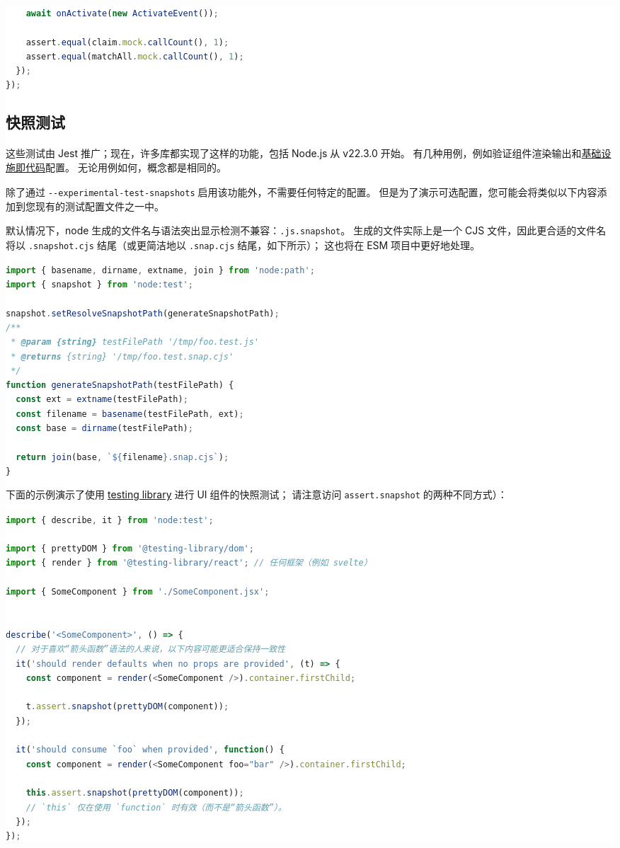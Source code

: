 ```js
    await onActivate(new ActivateEvent());

    assert.equal(claim.mock.callCount(), 1);
    assert.equal(matchAll.mock.callCount(), 1);
  });
});
```

## 快照测试

这些测试由 Jest 推广；现在，许多库都实现了这样的功能，包括 Node.js 从 v22.3.0 开始。 有几种用例，例如验证组件渲染输出和[基础设施即代码](https://en.wikipedia.org/wiki/Infrastructure_as_code)配置。 无论用例如何，概念都是相同的。

除了通过 `--experimental-test-snapshots` 启用该功能外，不需要任何特定的配置。 但是为了演示可选配置，您可能会将类似以下内容添加到您现有的测试配置文件之一中。

默认情况下，node 生成的文件名与语法突出显示检测不兼容：`.js.snapshot`。 生成的文件实际上是一个 CJS 文件，因此更合适的文件名将以 `.snapshot.cjs` 结尾（或更简洁地以 `.snap.cjs` 结尾，如下所示）； 这也将在 ESM 项目中更好地处理。

```js
import { basename, dirname, extname, join } from 'node:path';
import { snapshot } from 'node:test';

snapshot.setResolveSnapshotPath(generateSnapshotPath);
/**
 * @param {string} testFilePath '/tmp/foo.test.js'
 * @returns {string} '/tmp/foo.test.snap.cjs'
 */
function generateSnapshotPath(testFilePath) {
  const ext = extname(testFilePath);
  const filename = basename(testFilePath, ext);
  const base = dirname(testFilePath);

  return join(base, `${filename}.snap.cjs`);
}
```

下面的示例演示了使用 [testing library](https://testing-library.com/) 进行 UI 组件的快照测试； 请注意访问 `assert.snapshot` 的两种不同方式）：

```js
import { describe, it } from 'node:test';

import { prettyDOM } from '@testing-library/dom';
import { render } from '@testing-library/react'; // 任何框架（例如 svelte）

import { SomeComponent } from './SomeComponent.jsx';


describe('<SomeComponent>', () => {
  // 对于喜欢“箭头函数”语法的人来说，以下内容可能更适合保持一致性
  it('should render defaults when no props are provided', (t) => {
    const component = render(<SomeComponent />).container.firstChild;

    t.assert.snapshot(prettyDOM(component));
  });

  it('should consume `foo` when provided', function() {
    const component = render(<SomeComponent foo="bar" />).container.firstChild;

    this.assert.snapshot(prettyDOM(component));
    // `this` 仅在使用 `function` 时有效（而不是“箭头函数”）。
  });
});
```
